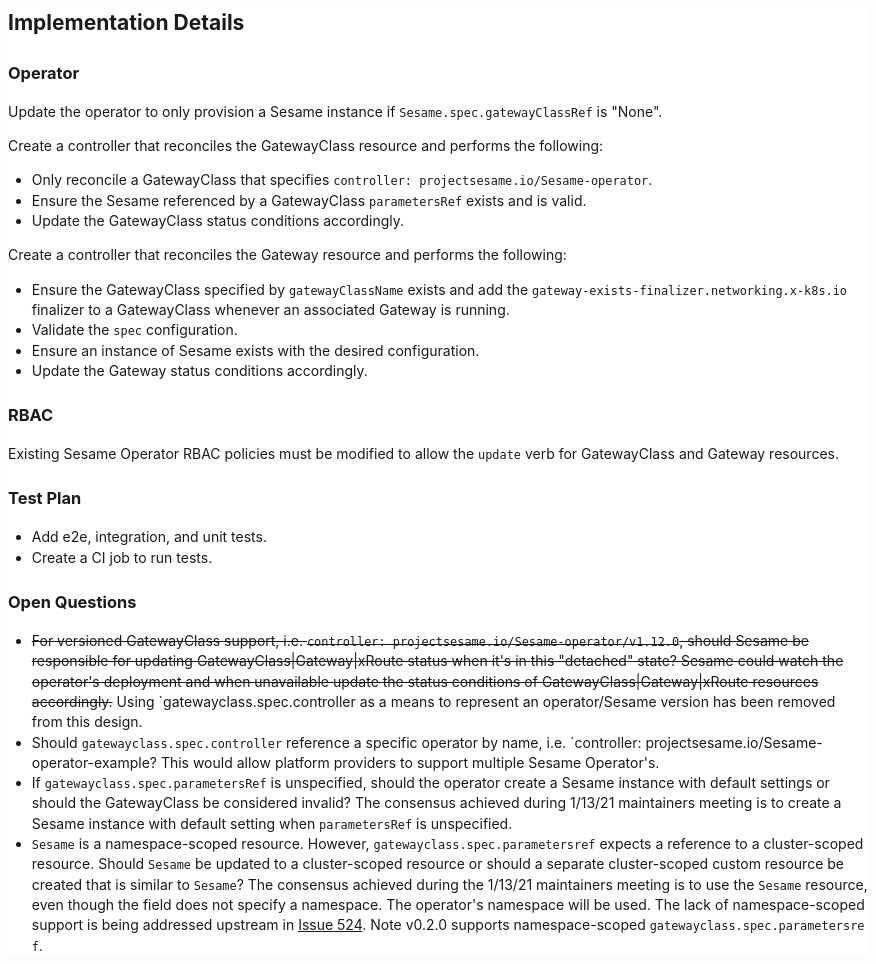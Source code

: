 ## Implementation Details

### Operator

Update the operator to only provision a Sesame instance if `Sesame.spec.gatewayClassRef` is "None".

Create a controller that reconciles the GatewayClass resource and performs the following:

- Only reconcile a GatewayClass that specifies `controller: projectsesame.io/Sesame-operator`.
- Ensure the Sesame referenced by a GatewayClass `parametersRef` exists and is valid.
- Update the GatewayClass status conditions accordingly.

Create a controller that reconciles the Gateway resource and performs the following:

- Ensure the GatewayClass specified by `gatewayClassName` exists and add the
  `gateway-exists-finalizer.networking.x-k8s.io` finalizer to a GatewayClass whenever an associated Gateway is running.
- Validate the `spec` configuration.
- Ensure an instance of Sesame exists with the desired configuration.  
- Update the Gateway status conditions accordingly.

### RBAC

Existing Sesame Operator RBAC policies must be modified to allow the `update` verb for GatewayClass and Gateway
resources.

### Test Plan

- Add e2e, integration, and unit tests.
- Create a CI job to run tests.

### Open Questions

- ~~For versioned GatewayClass support, i.e. `controller: projectsesame.io/Sesame-operator/v1.12.0`, should Sesame be
  responsible for updating GatewayClass|Gateway|xRoute status when it's in this "detached" state? Sesame could watch
  the operator's deployment and when unavailable update the status conditions of GatewayClass|Gateway|xRoute resources
  accordingly.~~ Using `gatewayclass.spec.controller as a means to represent an operator/Sesame version has been
  removed from this design.
- Should `gatewayclass.spec.controller` reference a specific operator by name, i.e.
  `controller: projectsesame.io/Sesame-operator-example? This would allow platform providers to support multiple
  Sesame Operator's.
- If `gatewayclass.spec.parametersRef` is unspecified, should the operator create a Sesame instance with default
  settings or should the GatewayClass be considered invalid? The consensus achieved during 1/13/21 maintainers meeting
  is to create a Sesame instance with default setting when `parametersRef` is unspecified.
- `Sesame` is a namespace-scoped resource. However, `gatewayclass.spec.parametersref` expects a reference to a
  cluster-scoped resource. Should `Sesame` be updated to a cluster-scoped resource or should a separate cluster-scoped
  custom resource be created that is similar to `Sesame`? The consensus achieved during the 1/13/21 maintainers meeting
  is to use the `Sesame` resource, even though the field does not specify a namespace. The operator's namespace will be
  used. The lack of namespace-scoped support is being addressed upstream in [Issue 524][4]. Note v0.2.0 supports
  namespace-scoped `gatewayclass.spec.parametersref`.

[1]: https://github.com/kubernetes-sigs/gateway-api
[2]: https://github.com/projectsesame/Sesame/issues/2809
[3]: https://kubernetes.io/docs/concepts/configuration/secret/#tls-secrets
[4]: https://github.com/kubernetes-sigs/service-apis/issues/524
